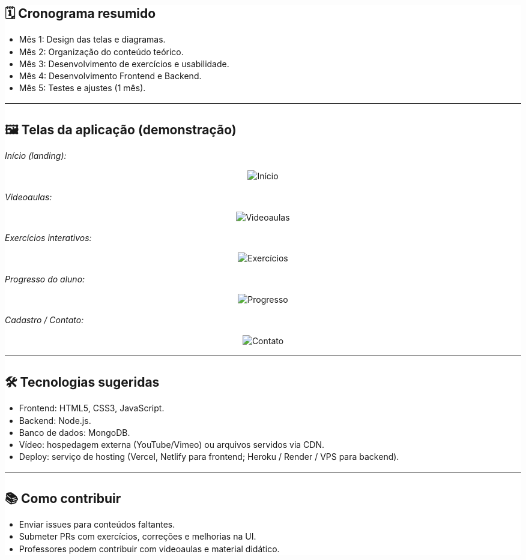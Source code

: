 
## 🗓️ Cronograma resumido
- Mês 1: Design das telas e diagramas.  
- Mês 2: Organização do conteúdo teórico.  
- Mês 3: Desenvolvimento de exercícios e usabilidade.  
- Mês 4: Desenvolvimento Frontend e Backend.  
- Mês 5: Testes e ajustes (1 mês).

---

## 🖼️ Telas da aplicação (demonstração)

_Início (landing):_  
<div align="center">
  <img src="images/inicio.png" alt="Início" width="520"/>
</div>

_Videoaulas:_  
<div align="center">
  <img src="images/videos.png" alt="Videoaulas" width="520"/>
</div>

_Exercícios interativos:_  
<div align="center">
  <img src="images/exercicios.png" alt="Exercícios" width="520"/>
</div>

_Progresso do aluno:_  
<div align="center">
  <img src="images/progresso.png" alt="Progresso" width="520"/>
</div>

_Cadastro / Contato:_  
<div align="center">
  <img src="images/contato.png" alt="Contato" width="520"/>
</div>

---

## 🛠️ Tecnologias sugeridas
- Frontend: HTML5, CSS3, JavaScript.  
- Backend: Node.js.  
- Banco de dados: MongoDB.  
- Vídeo: hospedagem externa (YouTube/Vimeo) ou arquivos servidos via CDN.  
- Deploy: serviço de hosting (Vercel, Netlify para frontend; Heroku / Render / VPS para backend).

---

## 📚 Como contribuir
- Enviar issues para conteúdos faltantes.  
- Submeter PRs com exercícios, correções e melhorias na UI.  
- Professores podem contribuir com videoaulas e material didático.

